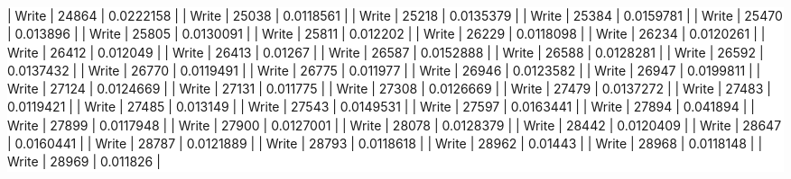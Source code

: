 | Write       |          24864 | 0.0222158  |
| Write       |          25038 | 0.0118561  |
| Write       |          25218 | 0.0135379  |
| Write       |          25384 | 0.0159781  |
| Write       |          25470 | 0.013896   |
| Write       |          25805 | 0.0130091  |
| Write       |          25811 | 0.012202   |
| Write       |          26229 | 0.0118098  |
| Write       |          26234 | 0.0120261  |
| Write       |          26412 | 0.012049   |
| Write       |          26413 | 0.01267    |
| Write       |          26587 | 0.0152888  |
| Write       |          26588 | 0.0128281  |
| Write       |          26592 | 0.0137432  |
| Write       |          26770 | 0.0119491  |
| Write       |          26775 | 0.011977   |
| Write       |          26946 | 0.0123582  |
| Write       |          26947 | 0.0199811  |
| Write       |          27124 | 0.0124669  |
| Write       |          27131 | 0.011775   |
| Write       |          27308 | 0.0126669  |
| Write       |          27479 | 0.0137272  |
| Write       |          27483 | 0.0119421  |
| Write       |          27485 | 0.013149   |
| Write       |          27543 | 0.0149531  |
| Write       |          27597 | 0.0163441  |
| Write       |          27894 | 0.041894   |
| Write       |          27899 | 0.0117948  |
| Write       |          27900 | 0.0127001  |
| Write       |          28078 | 0.0128379  |
| Write       |          28442 | 0.0120409  |
| Write       |          28647 | 0.0160441  |
| Write       |          28787 | 0.0121889  |
| Write       |          28793 | 0.0118618  |
| Write       |          28962 | 0.01443    |
| Write       |          28968 | 0.0118148  |
| Write       |          28969 | 0.011826   |
